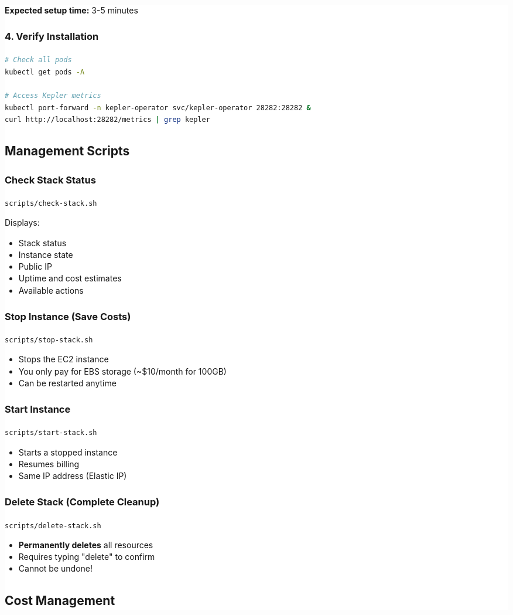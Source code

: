 **Expected setup time:** 3-5 minutes

### 4. Verify Installation

```bash
# Check all pods
kubectl get pods -A

# Access Kepler metrics
kubectl port-forward -n kepler-operator svc/kepler-operator 28282:28282 &
curl http://localhost:28282/metrics | grep kepler
```

##  Management Scripts

### Check Stack Status
```bash
scripts/check-stack.sh
```
Displays:
- Stack status
- Instance state
- Public IP
- Uptime and cost estimates
- Available actions

### Stop Instance (Save Costs)
```bash
scripts/stop-stack.sh
```
- Stops the EC2 instance
- You only pay for EBS storage (~$10/month for 100GB)
- Can be restarted anytime

### Start Instance
```bash
scripts/start-stack.sh
```
- Starts a stopped instance
- Resumes billing
- Same IP address (Elastic IP)

### Delete Stack (Complete Cleanup)
```bash
scripts/delete-stack.sh
```
- **Permanently deletes** all resources
- Requires typing "delete" to confirm
- Cannot be undone!

##  Cost Management
